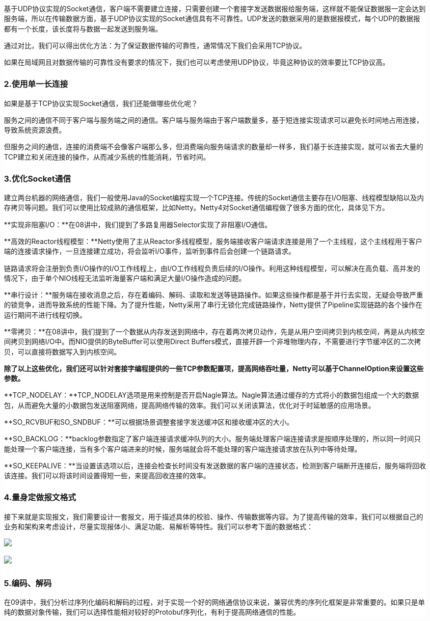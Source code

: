 基于UDP协议实现的Socket通信，客户端不需要建立连接，只需要创建一个套接字发送数据报给服务端，这样就不能保证数据报一定会达到服务端，所以在传输数据方面，基于UDP协议实现的Socket通信具有不可靠性。UDP发送的数据采用的是数据报模式，每个UDP的数据报都有一个长度，该长度将与数据一起发送到服务端。

通过对比，我们可以得出优化方法：<span class="orange">为了保证数据传输的可靠性，通常情况下我们会采用TCP协议。</span>

如果在局域网且对数据传输的可靠性没有要求的情况下，我们也可以考虑使用UDP协议，毕竟这种协议的效率要比TCP协议高。

### 2\.使用单一长连接

如果是基于TCP协议实现Socket通信，我们还能做哪些优化呢？

服务之间的通信不同于客户端与服务端之间的通信。客户端与服务端由于客户端数量多，基于短连接实现请求可以避免长时间地占用连接，导致系统资源浪费。

但服务之间的通信，连接的消费端不会像客户端那么多，但消费端向服务端请求的数量却一样多，我们基于长连接实现，就可以省去大量的TCP建立和关闭连接的操作，从而减少系统的性能消耗，节省时间。

### 3\.优化Socket通信

建立两台机器的网络通信，我们一般使用Java的Socket编程实现一个TCP连接。传统的Socket通信主要存在I/O阻塞、线程模型缺陷以及内存拷贝等问题。我们可以使用比较成熟的通信框架，比如Netty。Netty4对Socket通信编程做了很多方面的优化，具体见下方。

**实现非阻塞I/O：**在08讲中，我们提到了多路复用器Selector实现了非阻塞I/O通信。

**高效的Reactor线程模型：**Netty使用了主从Reactor多线程模型，服务端接收客户端请求连接是用了一个主线程，这个主线程用于客户端的连接请求操作，一旦连接建立成功，将会监听I/O事件，监听到事件后会创建一个链路请求。

链路请求将会注册到负责I/O操作的I/O工作线程上，由I/O工作线程负责后续的I/O操作。利用这种线程模型，可以解决在高负载、高并发的情况下，由于单个NIO线程无法监听海量客户端和满足大量I/O操作造成的问题。

**串行设计：**服务端在接收消息之后，存在着编码、解码、读取和发送等链路操作。如果这些操作都是基于并行去实现，无疑会导致严重的锁竞争，进而导致系统的性能下降。为了提升性能，Netty采用了串行无锁化完成链路操作，Netty提供了Pipeline实现链路的各个操作在运行期间不进行线程切换。

**零拷贝：**在08讲中，我们提到了一个数据从内存发送到网络中，存在着两次拷贝动作，先是从用户空间拷贝到内核空间，再是从内核空间拷贝到网络I/O中。而NIO提供的ByteBuffer可以使用Direct Buffers模式，直接开辟一个非堆物理内存，不需要进行字节缓冲区的二次拷贝，可以直接将数据写入到内核空间。

**除了以上这些优化，我们还可以针对套接字编程提供的一些TCP参数配置项，提高网络吞吐量，Netty可以基于ChannelOption来设置这些参数。**

**TCP\_NODELAY：**TCP\_NODELAY选项是用来控制是否开启Nagle算法。Nagle算法通过缓存的方式将小的数据包组成一个大的数据包，从而避免大量的小数据包发送阻塞网络，提高网络传输的效率。我们可以关闭该算法，优化对于时延敏感的应用场景。

**SO\_RCVBUF和SO\_SNDBUF：**可以根据场景调整套接字发送缓冲区和接收缓冲区的大小。

**SO\_BACKLOG：**backlog参数指定了客户端连接请求缓冲队列的大小。服务端处理客户端连接请求是按顺序处理的，所以同一时间只能处理一个客户端连接，当有多个客户端进来的时候，服务端就会将不能处理的客户端连接请求放在队列中等待处理。

**SO\_KEEPALIVE：**当设置该选项以后，连接会检查长时间没有发送数据的客户端的连接状态，检测到客户端断开连接后，服务端将回收该连接。我们可以将该时间设置得短一些，来提高回收连接的效率。

### 4\.量身定做报文格式

接下来就是实现报文，我们需要设计一套报文，用于描述具体的校验、操作、传输数据等内容。为了提高传输的效率，我们可以根据自己的业务和架构来考虑设计，尽量实现报体小、满足功能、易解析等特性。我们可以参考下面的数据格式：

![](<https://static001.geekbang.org/resource/image/6d/c1/6dc21193a6ffbf94a7dd8e5a0d2302c1.jpg?wh=1512*204>)<br>

![](<https://static001.geekbang.org/resource/image/f3/ae/f3bb46ed6ece4a8a9bcc3d9e9df84cae.jpg?wh=1191*718>)

### 5\.编码、解码

在09讲中，我们分析过序列化编码和解码的过程，对于实现一个好的网络通信协议来说，兼容优秀的序列化框架是非常重要的。如果只是单纯的数据对象传输，我们可以选择性能相对较好的Protobuf序列化，有利于提高网络通信的性能。
